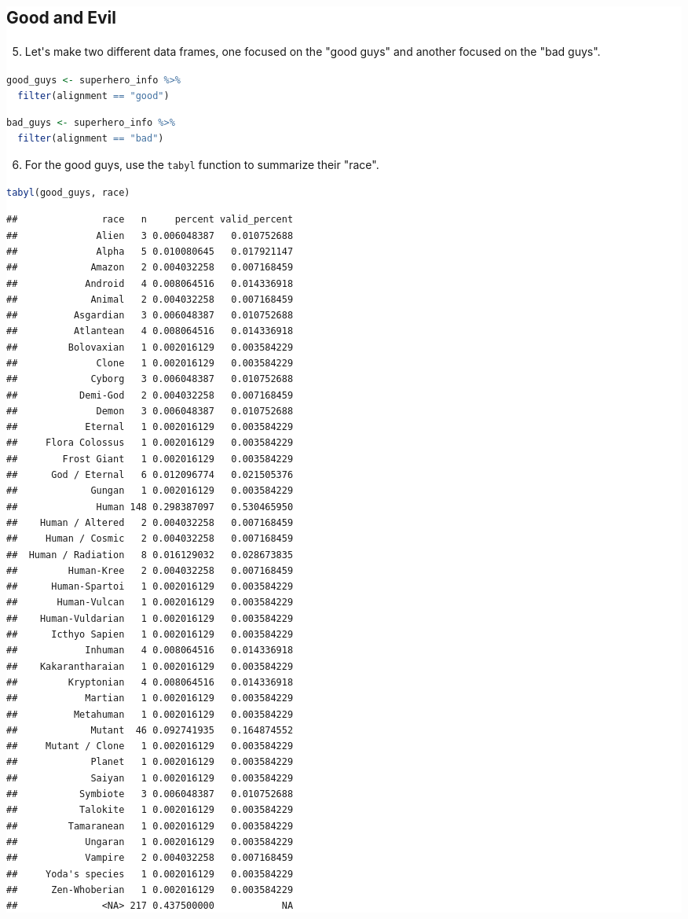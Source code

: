 ## Good and Evil
5. Let's make two different data frames, one focused on the "good guys" and another focused on the "bad guys".

```r
good_guys <- superhero_info %>% 
  filter(alignment == "good")
```


```r
bad_guys <- superhero_info %>% 
  filter(alignment == "bad")
```

6. For the good guys, use the `tabyl` function to summarize their "race".

```r
tabyl(good_guys, race)
```

```
##               race   n     percent valid_percent
##              Alien   3 0.006048387   0.010752688
##              Alpha   5 0.010080645   0.017921147
##             Amazon   2 0.004032258   0.007168459
##            Android   4 0.008064516   0.014336918
##             Animal   2 0.004032258   0.007168459
##          Asgardian   3 0.006048387   0.010752688
##          Atlantean   4 0.008064516   0.014336918
##         Bolovaxian   1 0.002016129   0.003584229
##              Clone   1 0.002016129   0.003584229
##             Cyborg   3 0.006048387   0.010752688
##           Demi-God   2 0.004032258   0.007168459
##              Demon   3 0.006048387   0.010752688
##            Eternal   1 0.002016129   0.003584229
##     Flora Colossus   1 0.002016129   0.003584229
##        Frost Giant   1 0.002016129   0.003584229
##      God / Eternal   6 0.012096774   0.021505376
##             Gungan   1 0.002016129   0.003584229
##              Human 148 0.298387097   0.530465950
##    Human / Altered   2 0.004032258   0.007168459
##     Human / Cosmic   2 0.004032258   0.007168459
##  Human / Radiation   8 0.016129032   0.028673835
##         Human-Kree   2 0.004032258   0.007168459
##      Human-Spartoi   1 0.002016129   0.003584229
##       Human-Vulcan   1 0.002016129   0.003584229
##    Human-Vuldarian   1 0.002016129   0.003584229
##      Icthyo Sapien   1 0.002016129   0.003584229
##            Inhuman   4 0.008064516   0.014336918
##    Kakarantharaian   1 0.002016129   0.003584229
##         Kryptonian   4 0.008064516   0.014336918
##            Martian   1 0.002016129   0.003584229
##          Metahuman   1 0.002016129   0.003584229
##             Mutant  46 0.092741935   0.164874552
##     Mutant / Clone   1 0.002016129   0.003584229
##             Planet   1 0.002016129   0.003584229
##             Saiyan   1 0.002016129   0.003584229
##           Symbiote   3 0.006048387   0.010752688
##           Talokite   1 0.002016129   0.003584229
##         Tamaranean   1 0.002016129   0.003584229
##            Ungaran   1 0.002016129   0.003584229
##            Vampire   2 0.004032258   0.007168459
##     Yoda's species   1 0.002016129   0.003584229
##      Zen-Whoberian   1 0.002016129   0.003584229
##               <NA> 217 0.437500000            NA
```